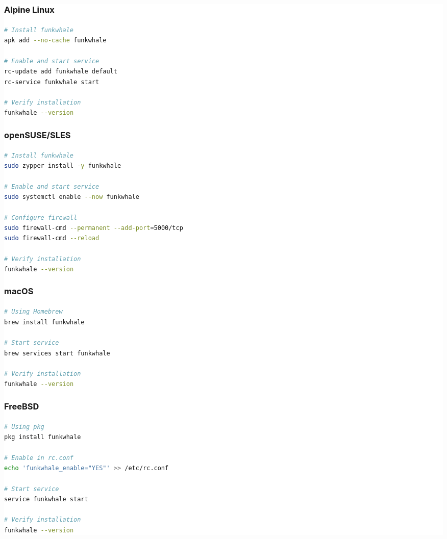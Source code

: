 ### Alpine Linux

```bash
# Install funkwhale
apk add --no-cache funkwhale

# Enable and start service
rc-update add funkwhale default
rc-service funkwhale start

# Verify installation
funkwhale --version
```

### openSUSE/SLES

```bash
# Install funkwhale
sudo zypper install -y funkwhale

# Enable and start service
sudo systemctl enable --now funkwhale

# Configure firewall
sudo firewall-cmd --permanent --add-port=5000/tcp
sudo firewall-cmd --reload

# Verify installation
funkwhale --version
```

### macOS

```bash
# Using Homebrew
brew install funkwhale

# Start service
brew services start funkwhale

# Verify installation
funkwhale --version
```

### FreeBSD

```bash
# Using pkg
pkg install funkwhale

# Enable in rc.conf
echo 'funkwhale_enable="YES"' >> /etc/rc.conf

# Start service
service funkwhale start

# Verify installation
funkwhale --version
```
